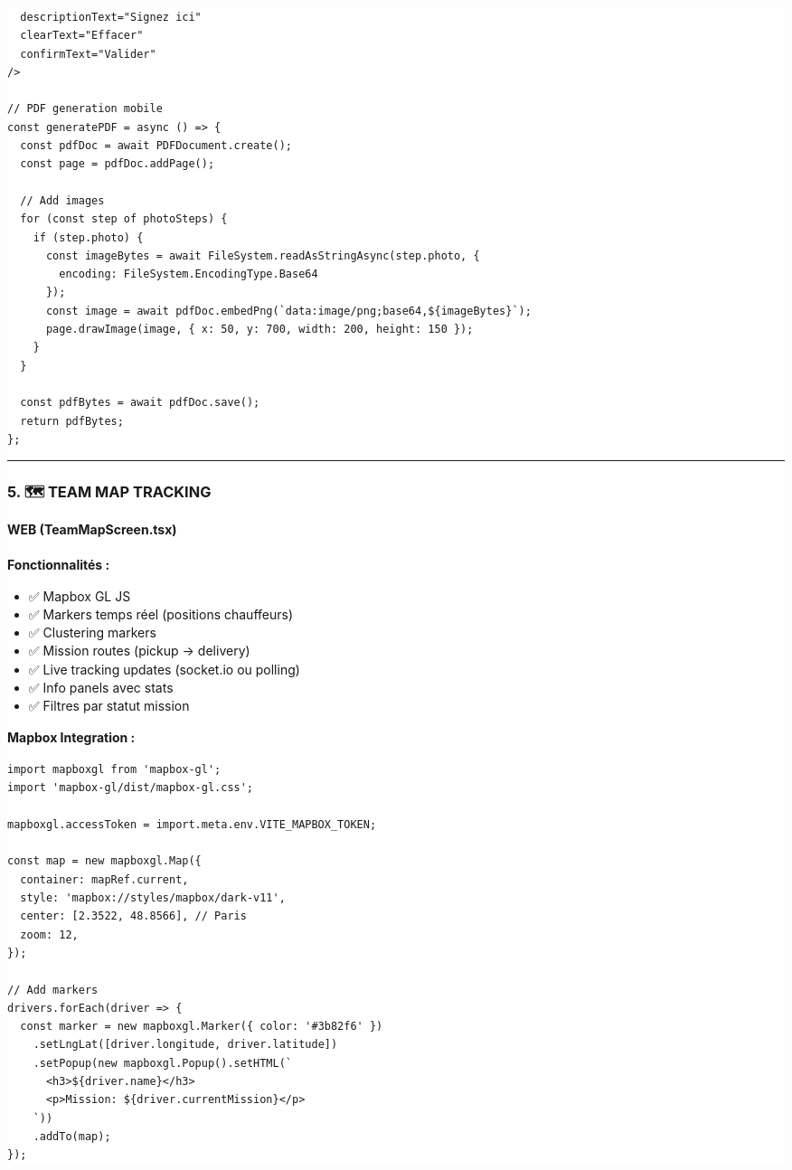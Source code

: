 ```tsx
  descriptionText="Signez ici"
  clearText="Effacer"
  confirmText="Valider"
/>

// PDF generation mobile
const generatePDF = async () => {
  const pdfDoc = await PDFDocument.create();
  const page = pdfDoc.addPage();
  
  // Add images
  for (const step of photoSteps) {
    if (step.photo) {
      const imageBytes = await FileSystem.readAsStringAsync(step.photo, {
        encoding: FileSystem.EncodingType.Base64
      });
      const image = await pdfDoc.embedPng(`data:image/png;base64,${imageBytes}`);
      page.drawImage(image, { x: 50, y: 700, width: 200, height: 150 });
    }
  }
  
  const pdfBytes = await pdfDoc.save();
  return pdfBytes;
};
```

---

### 5. 🗺️ TEAM MAP TRACKING

#### WEB (TeamMapScreen.tsx)
**Fonctionnalités :**
- ✅ Mapbox GL JS
- ✅ Markers temps réel (positions chauffeurs)
- ✅ Clustering markers
- ✅ Mission routes (pickup → delivery)
- ✅ Live tracking updates (socket.io ou polling)
- ✅ Info panels avec stats
- ✅ Filtres par statut mission

**Mapbox Integration :**
```tsx
import mapboxgl from 'mapbox-gl';
import 'mapbox-gl/dist/mapbox-gl.css';

mapboxgl.accessToken = import.meta.env.VITE_MAPBOX_TOKEN;

const map = new mapboxgl.Map({
  container: mapRef.current,
  style: 'mapbox://styles/mapbox/dark-v11',
  center: [2.3522, 48.8566], // Paris
  zoom: 12,
});

// Add markers
drivers.forEach(driver => {
  const marker = new mapboxgl.Marker({ color: '#3b82f6' })
    .setLngLat([driver.longitude, driver.latitude])
    .setPopup(new mapboxgl.Popup().setHTML(`
      <h3>${driver.name}</h3>
      <p>Mission: ${driver.currentMission}</p>
    `))
    .addTo(map);
});
```